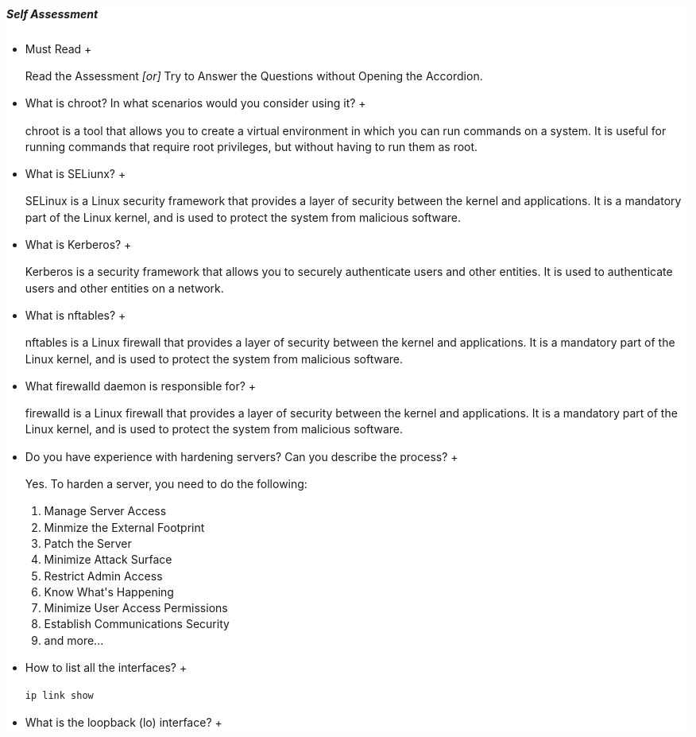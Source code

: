 ##### Self Assessment

+ Must Read +

  Read the Assessment *[or]* Try to Answer the Questions without Opening the Accordion.

+ What is chroot? In what scenarios would you consider using it? +

  chroot is a tool that allows you to create a virtual environment in which you can run commands on a system.
  It is useful for running commands that require root privileges, but without having to run them as root.

+ What is SELiunx? +

  SELinux is a Linux security framework that provides a layer of security between the kernel and applications.
  It is a mandatory part of the Linux kernel, and is used to protect the system from malicious software.

+ What is Kerberos? +

  Kerberos is a security framework that allows you to securely authenticate users and other entities.
  It is used to authenticate users and other entities on a network.

+ What is nftables? +

  nftables is a Linux firewall that provides a layer of security between the kernel and applications.
  It is a mandatory part of the Linux kernel, and is used to protect the system from malicious software.

+ What firewalld daemon is responsible for? +

  firewalld is a Linux firewall that provides a layer of security between the kernel and applications.
  It is a mandatory part of the Linux kernel, and is used to protect the system from malicious software.

+ Do you have experience with hardening servers? Can you describe the process? +

  Yes. To harden a server, you need to do the following:
  1. Manage Server Access
  2. Minmize the External Footprint
  3. Patch the Server
  4. Minimize Attack Surface
  5. Restrict Admin Access
  6. Know What's Happening
  7. Minimize User Access Permissions
  8. Establish Communications Security
  9. and more...

+ How to list all the interfaces? +

  ```
  ip link show
  ```


+ What is the loopback (lo) interface? +
